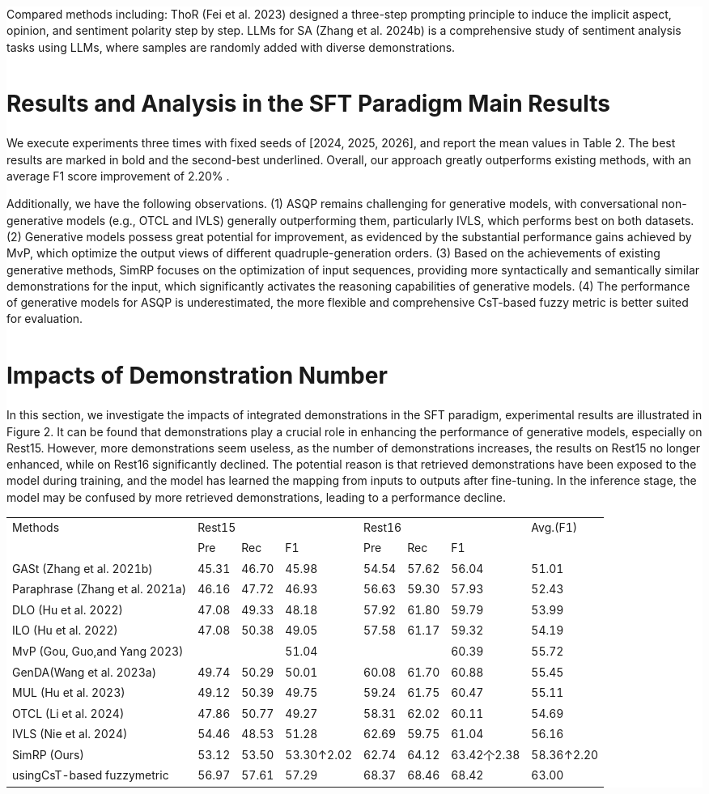Compared methods including: ThoR (Fei et al. 2023) designed a three-step prompting principle to induce the implicit aspect, opinion, and sentiment polarity step by step. LLMs for SA (Zhang et al. 2024b) is a comprehensive study of sentiment analysis tasks using LLMs, where samples are randomly added with diverse demonstrations.

# Results and Analysis in the SFT Paradigm Main Results

We execute experiments three times with fixed seeds of [2024, 2025, 2026], and report the mean values in Table 2. The best results are marked in bold and the second-best underlined. Overall, our approach greatly outperforms existing methods, with an average F1 score improvement of $2 . 2 0 \%$ .

Additionally, we have the following observations. (1) ASQP remains challenging for generative models, with conversational non-generative models (e.g., OTCL and IVLS) generally outperforming them, particularly IVLS, which performs best on both datasets. (2) Generative models possess great potential for improvement, as evidenced by the substantial performance gains achieved by MvP, which optimize the output views of different quadruple-generation orders. (3) Based on the achievements of existing generative methods, SimRP focuses on the optimization of input sequences, providing more syntactically and semantically similar demonstrations for the input, which significantly activates the reasoning capabilities of generative models. (4) The performance of generative models for ASQP is underestimated, the more flexible and comprehensive CsT-based fuzzy metric is better suited for evaluation.

# Impacts of Demonstration Number

In this section, we investigate the impacts of integrated demonstrations in the SFT paradigm, experimental results are illustrated in Figure 2. It can be found that demonstrations play a crucial role in enhancing the performance of generative models, especially on Rest15. However, more demonstrations seem useless, as the number of demonstrations increases, the results on Rest15 no longer enhanced, while on Rest16 significantly declined. The potential reason is that retrieved demonstrations have been exposed to the model during training, and the model has learned the mapping from inputs to outputs after fine-tuning. In the inference stage, the model may be confused by more retrieved demonstrations, leading to a performance decline.

<html><body><table><tr><td rowspan="2">Methods</td><td colspan="3">Rest15</td><td colspan="3">Rest16</td><td rowspan="2">Avg.(F1)</td></tr><tr><td>Pre</td><td>Rec</td><td>F1</td><td>Pre</td><td>Rec</td><td>F1</td></tr><tr><td>GASt (Zhang et al. 2021b)</td><td>45.31</td><td>46.70</td><td>45.98</td><td>54.54</td><td>57.62</td><td>56.04</td><td>51.01</td></tr><tr><td>Paraphrase (Zhang et al. 2021a)</td><td>46.16</td><td>47.72</td><td>46.93</td><td>56.63</td><td>59.30</td><td>57.93</td><td>52.43</td></tr><tr><td>DLO (Hu et al. 2022)</td><td>47.08</td><td>49.33</td><td>48.18</td><td>57.92</td><td>61.80</td><td>59.79</td><td>53.99</td></tr><tr><td>ILO (Hu et al. 2022)</td><td>47.08</td><td>50.38</td><td>49.05</td><td>57.58</td><td>61.17</td><td>59.32</td><td>54.19</td></tr><tr><td>MvP (Gou, Guo,and Yang 2023)</td><td></td><td></td><td>51.04</td><td></td><td></td><td>60.39</td><td>55.72</td></tr><tr><td>GenDA(Wang et al. 2023a)</td><td>49.74</td><td>50.29</td><td>50.01</td><td>60.08</td><td>61.70</td><td>60.88</td><td>55.45</td></tr><tr><td>MUL (Hu et al. 2023)</td><td>49.12</td><td>50.39</td><td>49.75</td><td>59.24</td><td>61.75</td><td>60.47</td><td>55.11</td></tr><tr><td>OTCL (Li et al. 2024)</td><td>47.86</td><td>50.77</td><td>49.27</td><td>58.31</td><td>62.02</td><td>60.11</td><td>54.69</td></tr><tr><td>IVLS (Nie et al. 2024)</td><td>54.46</td><td>48.53</td><td>51.28</td><td>62.69</td><td>59.75</td><td>61.04</td><td>56.16</td></tr><tr><td>SimRP (Ours)</td><td>53.12</td><td>53.50</td><td>53.30↑2.02</td><td>62.74</td><td>64.12</td><td>63.42个2.38</td><td>58.36↑2.20</td></tr><tr><td>usingCsT-based fuzzymetric</td><td>56.97</td><td>57.61</td><td>57.29</td><td>68.37</td><td>68.46</td><td>68.42</td><td>63.00</td></tr></table></body></html>

